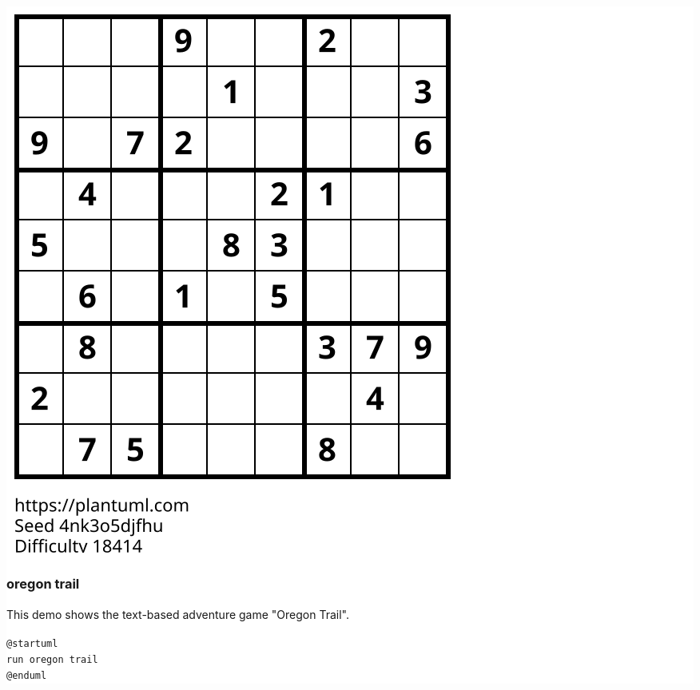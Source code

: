 ![output: readme diagram 33](src/diagrams/readme/readme_diagram_33.svg)

### oregon trail

This demo shows the text-based adventure game "Oregon Trail".

```plantuml
@startuml
run oregon trail
@enduml
```
